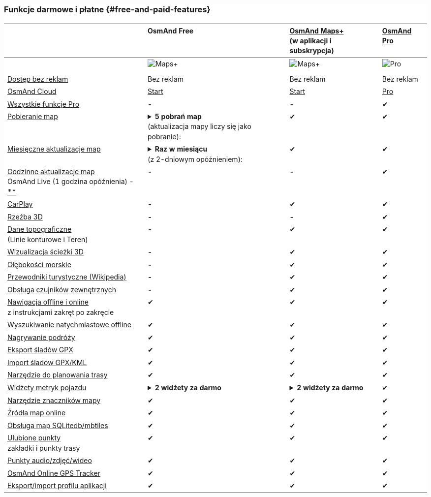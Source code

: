 ### Funkcje darmowe i płatne {#free-and-paid-features}

| | OsmAnd Free | [OsmAnd Maps+](#install-osmand-ios)<br/>(w aplikacji i subskrypcja) | [OsmAnd Pro](#install-osmand-ios) |
| :------ | :------------- | :------------------ | :------------------ |
| | ![Maps+](@site/static/img/svg/osmand_maps.svg) | ![Maps+](@site/static/img/svg/osmand_maps_plus.svg) | ![Pro](@site/static/img/svg/pro_icon.svg) |
| | | | |
| [Dostęp bez reklam](#free-and-paid-features) | Bez reklam | Bez reklam | Bez reklam |
| [OsmAnd Cloud](../personal/osmand-cloud.md) | [Start](../personal/osmand-cloud.md#osmand-start) | [Start](../personal/osmand-cloud.md#osmand-start) | [Pro](../personal/osmand-cloud.md) |
| [Wszystkie funkcje Pro](#pro-features) | **-** | **-** | ✔ |
| [Pobieranie map](../start-with/download-maps.md) | <details><summary>**5 pobrań map** <br /> (aktualizacja mapy liczy się jako pobranie):</summary></details> | ✔ | ✔ |
| [Miesięczne aktualizacje map](../personal/maps-resources.md#update-maps) | <details><summary>**Raz w miesiącu** <br /> (z 2-dniowym opóźnieniem):</summary></details> | ✔ | ✔ |
| [Godzinne aktualizacje map](../personal/maps-resources.md#osmand-live)<br/>OsmAnd Live (1 godzina opóźnienia) - [**](#-map-updates) | **-** | **-**| ✔ |
| [CarPlay](../navigation/car-play.md) | **-** | ✔ | ✔ |
| [Rzeźba 3D](../plugins/topography.md#3d-relief) | **-** | **-** | ✔ |
| [Dane topograficzne](../plugins/topography.md#setup)<br/>(Linie konturowe i Teren) | **-** | ✔ | ✔ |
| [Wizualizacja ścieżki 3D](../map/tracks/appearance.md) | **-** | ✔ | ✔ |
| [Głębokości morskie](../plugins/nautical-charts.md) | **-** | ✔ | ✔ |
| [Przewodniki turystyczne (Wikipedia)](../plugins/wikipedia.md) | **-** | ✔ | ✔ |
| [Obsługa czujników zewnętrznych](../plugins/external-sensors.md) | **-** | ✔ | ✔ |
| [Nawigacja offline i online](../navigation/index.md)<br/>z instrukcjami zakręt po zakręcie | ✔ | ✔ | ✔ |
| [Wyszukiwanie natychmiastowe offline](../search/index.md) | ✔ | ✔ | ✔ |
| [Nagrywanie podróży](../plugins/trip-recording.md) | ✔ | ✔ | ✔ |
| [Eksport śladów GPX](../personal/tracks/manage-tracks.md#import--export-track) | ✔ | ✔ | ✔ |
| [Import śladów GPX/KML](../personal/tracks/manage-tracks.md#import--export-track) | ✔ | ✔ | ✔ |
| [Narzędzie do planowania trasy](../plan-route/create-route.md) | ✔ | ✔ | ✔ |
| [Widżety metryk pojazdu](../plugins/vehicle-metrics.md#widgets) | <details><summary>**2 widżety za darmo**</summary></details> | <details><summary>**2 widżety za darmo**</summary></details> | ✔ |
| [Narzędzie znaczników mapy](../personal/markers.md) | ✔ | ✔ | ✔ |
| [Źródła map online](../plugins/online-map.md) | ✔ | ✔ | ✔ |
| [Obsługa map SQLitedb/mbtiles](../map/raster-maps.md#manage-raster-maps) | ✔ | ✔ | ✔ |
| [Ulubione punkty](../map/point-layers-on-map.md)<br/>zakładki i punkty trasy | ✔ | ✔ | ✔ |
| [Punkty audio/zdjęć/wideo](../plugins/audio-video-notes.md) | ✔ | ✔ | ✔ |
| [OsmAnd Online GPS Tracker](../plugins/osmand-tracker.md) | ✔ | ✔ | ✔ |
| [Eksport/import profilu aplikacji](../personal/profiles.md#actions) | ✔ | ✔ | ✔ |
